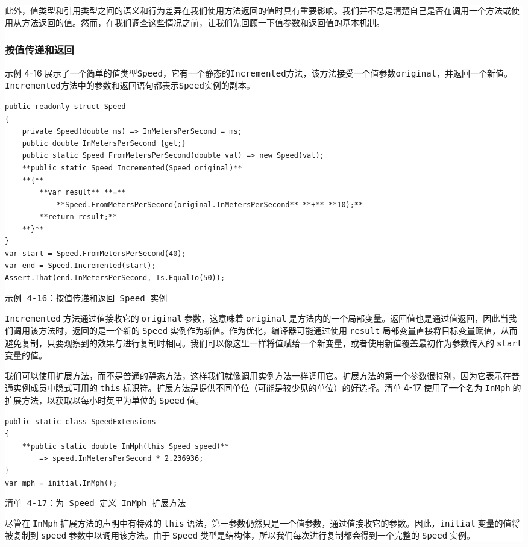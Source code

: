 此外，值类型和引用类型之间的语义和行为差异在我们使用方法返回的值时具有重要影响。我们并不总是清楚自己是否在调用一个方法或使用从方法返回的值。然而，在我们调查这些情况之前，让我们先回顾一下值参数和返回值的基本机制。

### <samp class="SANS_Futura_Std_Bold_Condensed_Oblique_BI_11">按值传递和返回</samp>

示例 4-16 展示了一个简单的值类型<samp class="SANS_TheSansMonoCd_W5Regular_11">Speed</samp>，它有一个静态的<samp class="SANS_TheSansMonoCd_W5Regular_11">Incremented</samp>方法，该方法接受一个值参数<samp class="SANS_TheSansMonoCd_W5Regular_11">original</samp>，并返回一个新值。<samp class="SANS_TheSansMonoCd_W5Regular_11">Incremented</samp>方法中的参数和返回语句都表示<samp class="SANS_TheSansMonoCd_W5Regular_11">Speed</samp>实例的副本。

```
public readonly struct Speed
{
    private Speed(double ms) => InMetersPerSecond = ms;
    public double InMetersPerSecond {get;}
    public static Speed FromMetersPerSecond(double val) => new Speed(val);
    **public static Speed Incremented(Speed original)**
    **{**
        **var result** **=**
            **Speed.FromMetersPerSecond(original.InMetersPerSecond** **+** **10);**
        **return result;**
    **}**
}
var start = Speed.FromMetersPerSecond(40);
var end = Speed.Incremented(start);
Assert.That(end.InMetersPerSecond, Is.EqualTo(50));
```

<samp class="SANS_Futura_Std_Book_Oblique_I_11">示例 4-16：按值传递和返回 Speed 实例</samp>

<samp class="SANS_TheSansMonoCd_W5Regular_11">Incremented</samp> 方法通过值接收它的 <samp class="SANS_TheSansMonoCd_W5Regular_11">original</samp> 参数，这意味着 <samp class="SANS_TheSansMonoCd_W5Regular_11">original</samp> 是方法内的一个局部变量。返回值也是通过值返回，因此当我们调用该方法时，返回的是一个新的 <samp class="SANS_TheSansMonoCd_W5Regular_11">Speed</samp> 实例作为新值。作为优化，编译器可能通过使用 <samp class="SANS_TheSansMonoCd_W5Regular_11">result</samp> 局部变量直接将目标变量赋值，从而避免复制，只要观察到的效果与进行复制时相同。我们可以像这里一样将值赋给一个新变量，或者使用新值覆盖最初作为参数传入的 <samp class="SANS_TheSansMonoCd_W5Regular_11">start</samp> 变量的值。

我们可以使用扩展方法，而不是普通的静态方法，这样我们就像调用实例方法一样调用它。扩展方法的第一个参数很特别，因为它表示在普通实例成员中隐式可用的 <samp class="SANS_TheSansMonoCd_W5Regular_11">this</samp> 标识符。扩展方法是提供不同单位（可能是较少见的单位）的好选择。清单 4-17 使用了一个名为 <samp class="SANS_TheSansMonoCd_W5Regular_11">InMph</samp> 的扩展方法，以获取以每小时英里为单位的 <samp class="SANS_TheSansMonoCd_W5Regular_11">Speed</samp> 值。

```
public static class SpeedExtensions
{
    **public static double InMph(this Speed speed)**
        => speed.InMetersPerSecond * 2.236936;
}
var mph = initial.InMph();
```

<samp class="SANS_Futura_Std_Book_Oblique_I_11">清单 4-17：为 Speed 定义 InMph 扩展方法</samp>

尽管在 <samp class="SANS_TheSansMonoCd_W5Regular_11">InMph</samp> 扩展方法的声明中有特殊的 <samp class="SANS_TheSansMonoCd_W5Regular_11">this</samp> 语法，第一参数仍然只是一个值参数，通过值接收它的参数。因此，<samp class="SANS_TheSansMonoCd_W5Regular_11">initial</samp> 变量的值将被复制到 <samp class="SANS_TheSansMonoCd_W5Regular_11">speed</samp> 参数中以调用该方法。由于 <samp class="SANS_TheSansMonoCd_W5Regular_11">Speed</samp> 类型是结构体，所以我们每次进行复制都会得到一个完整的 <samp class="SANS_TheSansMonoCd_W5Regular_11">Speed</samp> 实例。
